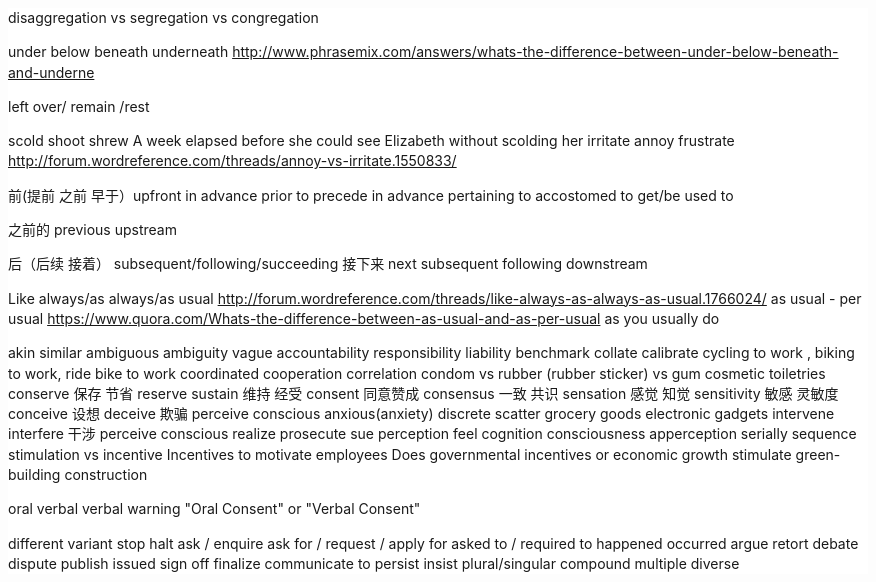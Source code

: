 disaggregation vs segregation vs congregation

under below beneath underneath 
	http://www.phrasemix.com/answers/whats-the-difference-between-under-below-beneath-and-underne

left over/ remain /rest
 
scold shoot shrew
  A week elapsed before she could see Elizabeth without scolding her
irritate annoy frustrate
  http://forum.wordreference.com/threads/annoy-vs-irritate.1550833/

前(提前 之前 早于）upfront in advance prior to precede in advance pertaining to
accostomed to get/be used to

之前的 previous upstream

后（后续 接着） subsequent/following/succeeding 接下来 next  subsequent following downstream

Like always/as always/as usual http://forum.wordreference.com/threads/like-always-as-always-as-usual.1766024/
  as usual - per usual https://www.quora.com/Whats-the-difference-between-as-usual-and-as-per-usual
  as you usually do

akin similar
ambiguous ambiguity vague
accountability responsibility liability
benchmark collate calibrate
cycling to work , biking to work, ride bike to work
coordinated cooperation correlation
condom vs rubber (rubber sticker) vs gum
cosmetic toiletries
conserve 保存 节省 reserve sustain 维持 经受
consent 同意赞成 consensus 一致 共识  sensation 感觉 知觉 sensitivity 敏感 灵敏度
conceive 设想 deceive 欺骗 perceive
conscious anxious(anxiety)
discrete scatter
grocery goods  electronic gadgets
intervene interfere 干涉
perceive conscious realize
prosecute sue
perception feel cognition consciousness apperception
serially sequence
stimulation vs incentive
  Incentives to motivate employees
  Does governmental incentives or economic growth stimulate green-building construction

oral verbal 
	verbal warning "Oral Consent" or "Verbal Consent" 

different variant
stop halt
ask / enquire
ask for / request / apply for
asked to / required to
happened occurred
argue retort debate dispute
publish issued sign off finalize communicate to
persist insist
plural/singular compound multiple diverse
 